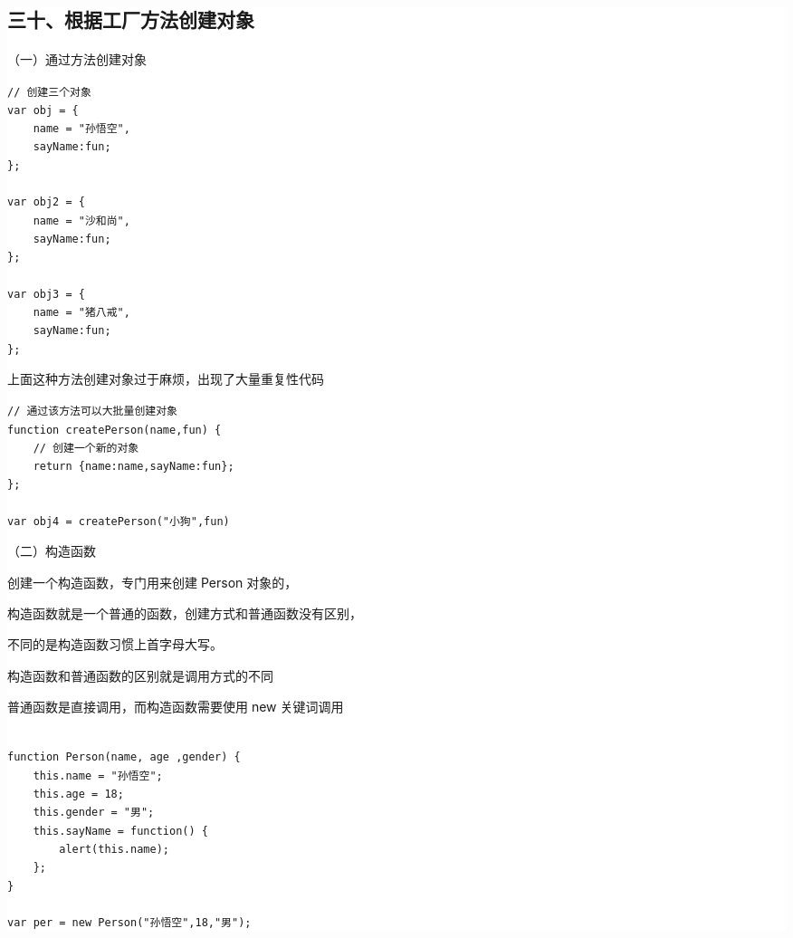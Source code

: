 ## 三十、根据工厂方法创建对象

（一）通过方法创建对象

```
// 创建三个对象
var obj = {
	name = "孙悟空",
	sayName:fun;
};

var obj2 = {
	name = "沙和尚",
	sayName:fun;
};

var obj3 = {
	name = "猪八戒",
	sayName:fun;
};

```

上面这种方法创建对象过于麻烦，出现了大量重复性代码

```
// 通过该方法可以大批量创建对象
function createPerson(name,fun) {
	// 创建一个新的对象
	return {name:name,sayName:fun};
};

var obj4 = createPerson("小狗",fun)
```

（二）构造函数

创建一个构造函数，专门用来创建 Person 对象的，

构造函数就是一个普通的函数，创建方式和普通函数没有区别，

不同的是构造函数习惯上首字母大写。

构造函数和普通函数的区别就是调用方式的不同

普通函数是直接调用，而构造函数需要使用 new 关键词调用

```

function Person(name, age ,gender) {
	this.name = "孙悟空";
	this.age = 18;
	this.gender = "男";
	this.sayName = function() {
		alert(this.name);
	};
}

var per = new Person("孙悟空",18,"男");

```
